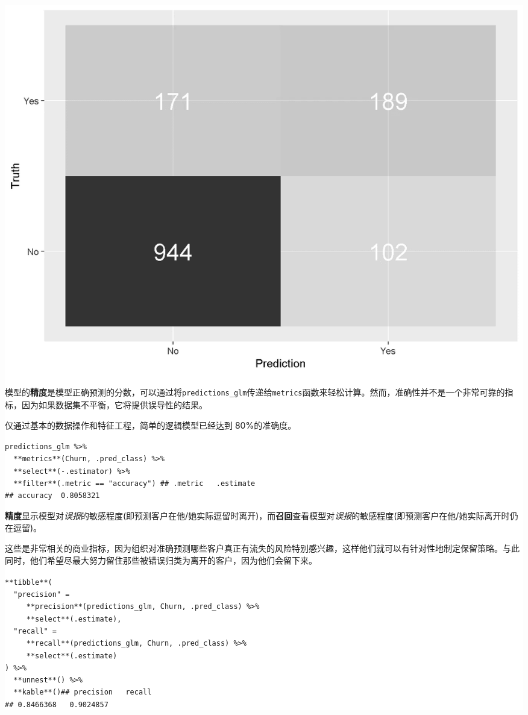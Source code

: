 ![](img/e3893f388dbce654dc649a866d5318f8.png)

模型的**精度**是模型正确预测的分数，可以通过将`predictions_glm`传递给`metrics`函数来轻松计算。然而，准确性并不是一个非常可靠的指标，因为如果数据集不平衡，它将提供误导性的结果。

仅通过基本的数据操作和特征工程，简单的逻辑模型已经达到 80%的准确度。

```
predictions_glm %>%
  **metrics**(Churn, .pred_class) %>%
  **select**(-.estimator) %>%
  **filter**(.metric == "accuracy") ## .metric   .estimate
## accuracy  0.8058321
```

**精度**显示模型对*误报*的敏感程度(即预测客户在他/她实际逗留时离开)，而**召回**查看模型对*误报*的敏感程度(即预测客户在他/她实际离开时仍在逗留)。

这些是非常相关的商业指标，因为组织对准确预测哪些客户真正有流失的风险特别感兴趣，这样他们就可以有针对性地制定保留策略。与此同时，他们希望尽最大努力留住那些被错误归类为离开的客户，因为他们会留下来。

```
**tibble**(
  "precision" = 
     **precision**(predictions_glm, Churn, .pred_class) %>%
     **select**(.estimate),
  "recall" = 
     **recall**(predictions_glm, Churn, .pred_class) %>%
     **select**(.estimate)
) %>%
  **unnest**() %>%
  **kable**()## precision   recall 
## 0.8466368   0.9024857
```
